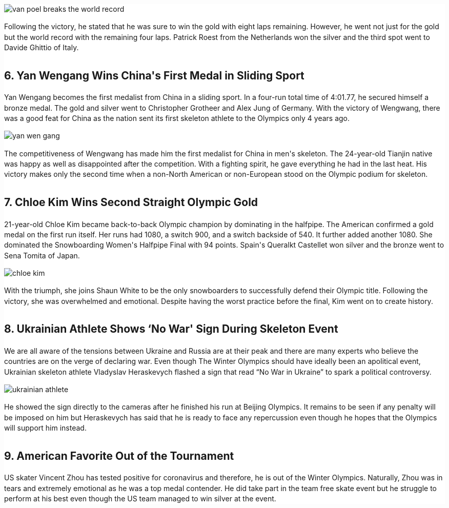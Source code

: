 ![van poel breaks the world record](https://images.wondershare.com/filmora/article-images/van-poel-breaks-the-world-record.jpg)

Following the victory, he stated that he was sure to win the gold with eight laps remaining. However, he went not just for the gold but the world record with the remaining four laps. Patrick Roest from the Netherlands won the silver and the third spot went to Davide Ghittio of Italy.

## 6\. Yan Wengang Wins China's First Medal in Sliding Sport

Yan Wengang becomes the first medalist from China in a sliding sport. In a four-run total time of 4:01.77, he secured himself a bronze medal. The gold and silver went to Christopher Grotheer and Alex Jung of Germany. With the victory of Wengwang, there was a good feat for China as the nation sent its first skeleton athlete to the Olympics only 4 years ago.

![yan wen gang](https://images.wondershare.com/filmora/article-images/yan-wen-gang.jpg)

The competitiveness of Wengwang has made him the first medalist for China in men's skeleton. The 24-year-old Tianjin native was happy as well as disappointed after the competition. With a fighting spirit, he gave everything he had in the last heat. His victory makes only the second time when a non-North American or non-European stood on the Olympic podium for skeleton.

## 7\. Chloe Kim Wins Second Straight Olympic Gold

21-year-old Chloe Kim became back-to-back Olympic champion by dominating in the halfpipe. The American confirmed a gold medal on the first run itself. Her runs had 1080, a switch 900, and a switch backside of 540\. It further added another 1080\. She dominated the Snowboarding Women's Halfpipe Final with 94 points. Spain's Queralkt Castellet won silver and the bronze went to Sena Tomita of Japan.

![chloe kim](https://images.wondershare.com/filmora/article-images/chloe-kim.jpg)

With the triumph, she joins Shaun White to be the only snowboarders to successfully defend their Olympic title. Following the victory, she was overwhelmed and emotional. Despite having the worst practice before the final, Kim went on to create history.

## 8\. Ukrainian Athlete Shows ‘No War' Sign During Skeleton Event

We are all aware of the tensions between Ukraine and Russia are at their peak and there are many experts who believe the countries are on the verge of declaring war. Even though The Winter Olympics should have ideally been an apolitical event, Ukrainian skeleton athlete Vladyslav Heraskevych flashed a sign that read “No War in Ukraine” to spark a political controversy.

![ukrainian athlete](https://images.wondershare.com/filmora/article-images/ukrainian-athlete.jpg)

He showed the sign directly to the cameras after he finished his run at Beijing Olympics. It remains to be seen if any penalty will be imposed on him but Heraskevych has said that he is ready to face any repercussion even though he hopes that the Olympics will support him instead.

## 9\. American Favorite Out of the Tournament

US skater Vincent Zhou has tested positive for coronavirus and therefore, he is out of the Winter Olympics. Naturally, Zhou was in tears and extremely emotional as he was a top medal contender. He did take part in the team free skate event but he struggle to perform at his best even though the US team managed to win silver at the event.
